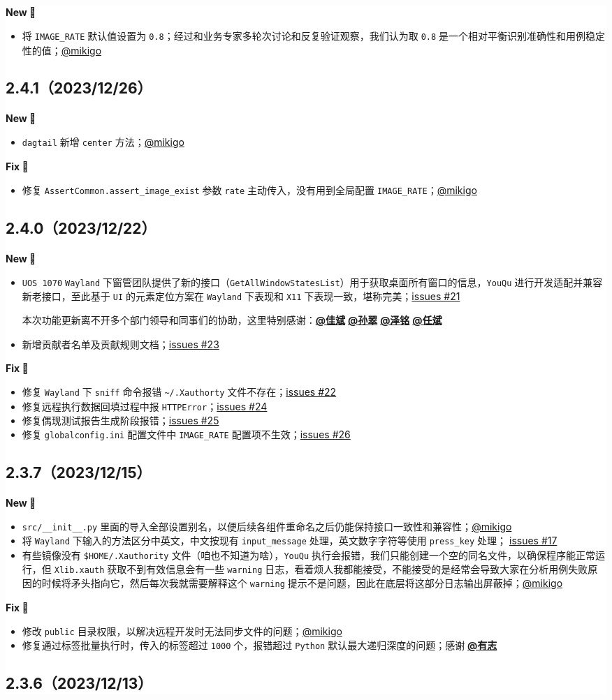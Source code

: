 **New 🌟**

- 将 `IMAGE_RATE` 默认值设置为 `0.8`；经过和业务专家多轮次讨论和反复验证观察，我们认为取 `0.8` 是一个相对平衡识别准确性和用例稳定性的值；[@mikigo](https://github.com/mikigo)

## 2.4.1（2023/12/26）

**New 🌟**

- `dagtail` 新增 `center` 方法；[@mikigo](https://github.com/mikigo)

**Fix 🐛**

- 修复 `AssertCommon.assert_image_exist` 参数 `rate` 主动传入，没有用到全局配置 `IMAGE_RATE`；[@mikigo](https://github.com/mikigo)

## 2.4.0（2023/12/22）

**New 🌟**

- `UOS 1070` `Wayland` 下窗管团队提供了新的接口（`GetAllWindowStatesList`）用于获取桌面所有窗口的信息，`YouQu` 进行开发适配并兼容新老接口，至此基于 `UI` 的元素定位方案在 `Wayland` 下表现和 `X11` 下表现一致，堪称完美；[issues #21](https://github.com/linuxdeepin/youqu/issues/21)

	本次功能更新离不开多个部门领导和同事们的协助，这里特别感谢：**[@佳斌](https://github.com/king123666)** **[@孙翠](https://gitlabbj.uniontech.com/ut003620)** **[@泽铭](https://github.com/Jimijun)** **[@任斌](https://github.com/rb-union)**
	
- 新增贡献者名单及贡献规则文档；[issues #23](https://github.com/linuxdeepin/youqu/issues/23)

**Fix 🐛**

- 修复 `Wayland` 下 `sniff` 命令报错 `~/.Xauthorty` 文件不存在；[issues #22](https://github.com/linuxdeepin/youqu/issues/22)
- 修复远程执行数据回填过程中报 `HTTPError`；[issues #24](https://github.com/linuxdeepin/youqu/issues/24)
- 修复偶现测试报告生成阶段报错；[issues #25](https://github.com/linuxdeepin/youqu/issues/25)
- 修复 `globalconfig.ini` 配置文件中 `IMAGE_RATE` 配置项不生效；[issues #26](https://github.com/linuxdeepin/youqu/issues/26)

## 2.3.7（2023/12/15）

**New 🌟**

- `src/__init__.py` 里面的导入全部设置别名，以便后续各组件重命名之后仍能保持接口一致性和兼容性；[@mikigo](https://github.com/mikigo)
- 将 `Wayland` 下输入的方法区分中英文，中文按现有 `input_message` 处理，英文数字字符等使用 `press_key` 处理； [issues #17](https://github.com/linuxdeepin/youqu/issues/17)
- 有些镜像没有 `$HOME/.Xauthority` 文件（咱也不知道为啥），`YouQu` 执行会报错，我们只能创建一个空的同名文件，以确保程序能正常运行，但 `Xlib.xauth` 获取不到有效信息会有一些 `warning` 日志，看着烦人我都能接受，不能接受的是经常会导致大家在分析用例失败原因的时候将矛头指向它，然后每次我就需要解释这个 `warning` 提示不是问题，因此在底层将这部分日志输出屏蔽掉；[@mikigo](https://github.com/mikigo)

**Fix 🐛**

- 修改 `public` 目录权限，以解决远程开发时无法同步文件的问题；[@mikigo](https://github.com/mikigo)
- 修复通过标签批量执行时，传入的标签超过 `1000` 个，报错超过 `Python` 默认最大递归深度的问题；感谢 **[@有志](https://github.com/zhao-george)**

## 2.3.6（2023/12/13）
